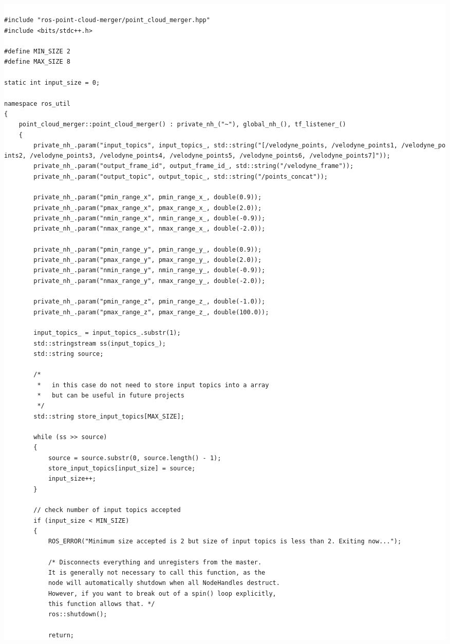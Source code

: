 ```

#include "ros-point-cloud-merger/point_cloud_merger.hpp"
#include <bits/stdc++.h>

#define MIN_SIZE 2
#define MAX_SIZE 8

static int input_size = 0;

namespace ros_util
{
    point_cloud_merger::point_cloud_merger() : private_nh_("~"), global_nh_(), tf_listener_()
    {
        private_nh_.param("input_topics", input_topics_, std::string("[/velodyne_points, /velodyne_points1, /velodyne_points2, /velodyne_points3, /velodyne_points4, /velodyne_points5, /velodyne_points6, /velodyne_points7]"));
        private_nh_.param("output_frame_id", output_frame_id_, std::string("/velodyne_frame"));
        private_nh_.param("output_topic", output_topic_, std::string("/points_concat"));

        private_nh_.param("pmin_range_x", pmin_range_x_, double(0.9));
        private_nh_.param("pmax_range_x", pmax_range_x_, double(2.0));
        private_nh_.param("nmin_range_x", nmin_range_x_, double(-0.9));
        private_nh_.param("nmax_range_x", nmax_range_x_, double(-2.0));

        private_nh_.param("pmin_range_y", pmin_range_y_, double(0.9));
        private_nh_.param("pmax_range_y", pmax_range_y_, double(2.0));
        private_nh_.param("nmin_range_y", nmin_range_y_, double(-0.9));
        private_nh_.param("nmax_range_y", nmax_range_y_, double(-2.0));

        private_nh_.param("pmin_range_z", pmin_range_z_, double(-1.0));
        private_nh_.param("pmax_range_z", pmax_range_z_, double(100.0));

        input_topics_ = input_topics_.substr(1);
        std::stringstream ss(input_topics_);
        std::string source;

        /* 
         *   in this case do not need to store input topics into a array  
         *   but can be useful in future projects
         */
        std::string store_input_topics[MAX_SIZE];

        while (ss >> source)
        {
            source = source.substr(0, source.length() - 1);
            store_input_topics[input_size] = source;
            input_size++;
        }

        // check number of input topics accepted
        if (input_size < MIN_SIZE)
        {
            ROS_ERROR("Minimum size accepted is 2 but size of input topics is less than 2. Exiting now...");

            /* Disconnects everything and unregisters from the master. 
            It is generally not necessary to call this function, as the 
            node will automatically shutdown when all NodeHandles destruct. 
            However, if you want to break out of a spin() loop explicitly, 
            this function allows that. */
            ros::shutdown();

            return;
```